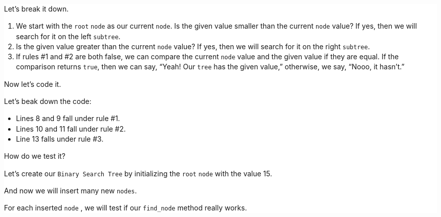 

Let’s break it down.

1.  We start with the `root` `node` as our current `node`. Is the given value smaller than the current `node` value? If yes, then we will search for it on the left `subtree`.
2.  Is the given value greater than the current `node` value? If yes, then we will search for it on the right `subtree`.
3.  If rules #1 and #2 are both false, we can compare the current `node` value and the given value if they are equal. If the comparison returns `true`, then we can say, “Yeah! Our `tree` has the given value,” otherwise, we say, “Nooo, it hasn’t.”

Now let’s code it.





<iframe width="700" height="250" src="/media/bb126cc4bf2d2e26a70b0730421a7400?postId=bceacb85490c" data-media-id="bb126cc4bf2d2e26a70b0730421a7400" data-thumbnail="https://i.embed.ly/1/image?url=https%3A%2F%2Favatars2.githubusercontent.com%2Fu%2F5835798%3Fs%3D400%26v%3D4&amp;key=a19fcc184b9711e1b4764040d3dc5c07" allowfullscreen="" frameborder="0"></iframe>





Let’s beak down the code:

*   Lines 8 and 9 fall under rule #1.
*   Lines 10 and 11 fall under rule #2.
*   Line 13 falls under rule #3.

How do we test it?

Let’s create our `Binary Search Tree` by initializing the `root` `node` with the value 15.





<iframe width="700" height="250" src="/media/bdced89d204ddbfb0323b5dd26745e7c?postId=bceacb85490c" data-media-id="bdced89d204ddbfb0323b5dd26745e7c" data-thumbnail="https://i.embed.ly/1/image?url=https%3A%2F%2Favatars2.githubusercontent.com%2Fu%2F5835798%3Fs%3D400%26v%3D4&amp;key=a19fcc184b9711e1b4764040d3dc5c07" allowfullscreen="" frameborder="0"></iframe>





And now we will insert many new `nodes`.





<iframe width="700" height="250" src="/media/65ec0fd19aa801b2a7219eed4d5514df?postId=bceacb85490c" data-media-id="65ec0fd19aa801b2a7219eed4d5514df" data-thumbnail="https://i.embed.ly/1/image?url=https%3A%2F%2Favatars2.githubusercontent.com%2Fu%2F5835798%3Fs%3D400%26v%3D4&amp;key=a19fcc184b9711e1b4764040d3dc5c07" allowfullscreen="" frameborder="0"></iframe>





For each inserted `node` , we will test if our `find_node` method really works.


